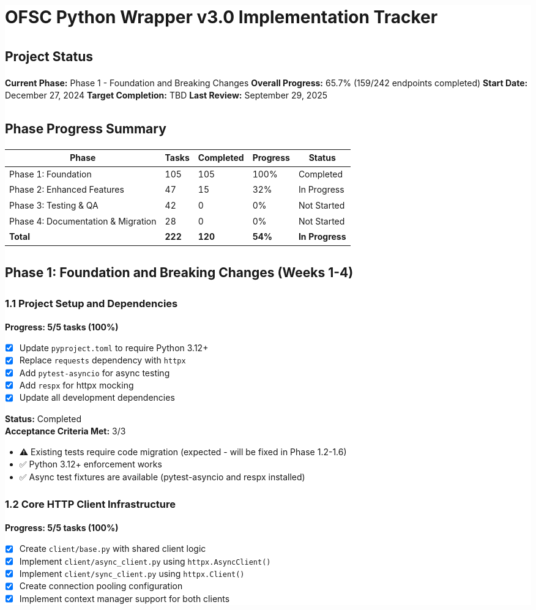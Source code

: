 # OFSC Python Wrapper v3.0 Implementation Tracker

## Project Status

**Current Phase:** Phase 1 - Foundation and Breaking Changes
**Overall Progress:** 65.7% (159/242 endpoints completed)
**Start Date:** December 27, 2024
**Target Completion:** TBD
**Last Review:** September 29, 2025  

## Phase Progress Summary

| Phase | Tasks | Completed | Progress | Status |
|-------|-------|-----------|----------|---------|
| Phase 1: Foundation | 105 | 105 | 100% | Completed |
| Phase 2: Enhanced Features | 47 | 15 | 32% | In Progress |
| Phase 3: Testing & QA | 42 | 0 | 0% | Not Started |
| Phase 4: Documentation & Migration | 28 | 0 | 0% | Not Started |
| **Total** | **222** | **120** | **54%** | **In Progress** |

## Phase 1: Foundation and Breaking Changes (Weeks 1-4)

### 1.1 Project Setup and Dependencies
**Progress: 5/5 tasks (100%)**

- [x] Update `pyproject.toml` to require Python 3.12+
- [x] Replace `requests` dependency with `httpx`
- [x] Add `pytest-asyncio` for async testing
- [x] Add `respx` for httpx mocking
- [x] Update all development dependencies

**Status:** Completed  
**Acceptance Criteria Met:** 3/3
- ⚠️ Existing tests require code migration (expected - will be fixed in Phase 1.2-1.6)
- ✅ Python 3.12+ enforcement works
- ✅ Async test fixtures are available (pytest-asyncio and respx installed)

### 1.2 Core HTTP Client Infrastructure
**Progress: 5/5 tasks (100%)**

- [x] Create `client/base.py` with shared client logic
- [x] Implement `client/async_client.py` using `httpx.AsyncClient()`
- [x] Implement `client/sync_client.py` using `httpx.Client()`
- [x] Create connection pooling configuration
- [x] Implement context manager support for both clients

